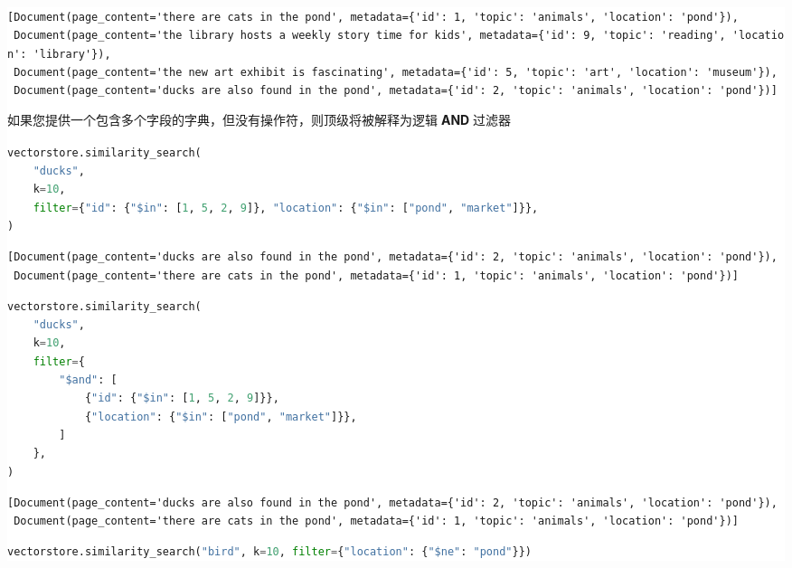 

```output
[Document(page_content='there are cats in the pond', metadata={'id': 1, 'topic': 'animals', 'location': 'pond'}),
 Document(page_content='the library hosts a weekly story time for kids', metadata={'id': 9, 'topic': 'reading', 'location': 'library'}),
 Document(page_content='the new art exhibit is fascinating', metadata={'id': 5, 'topic': 'art', 'location': 'museum'}),
 Document(page_content='ducks are also found in the pond', metadata={'id': 2, 'topic': 'animals', 'location': 'pond'})]
```


如果您提供一个包含多个字段的字典，但没有操作符，则顶级将被解释为逻辑 **AND** 过滤器


```python
vectorstore.similarity_search(
    "ducks",
    k=10,
    filter={"id": {"$in": [1, 5, 2, 9]}, "location": {"$in": ["pond", "market"]}},
)
```



```output
[Document(page_content='ducks are also found in the pond', metadata={'id': 2, 'topic': 'animals', 'location': 'pond'}),
 Document(page_content='there are cats in the pond', metadata={'id': 1, 'topic': 'animals', 'location': 'pond'})]
```



```python
vectorstore.similarity_search(
    "ducks",
    k=10,
    filter={
        "$and": [
            {"id": {"$in": [1, 5, 2, 9]}},
            {"location": {"$in": ["pond", "market"]}},
        ]
    },
)
```



```output
[Document(page_content='ducks are also found in the pond', metadata={'id': 2, 'topic': 'animals', 'location': 'pond'}),
 Document(page_content='there are cats in the pond', metadata={'id': 1, 'topic': 'animals', 'location': 'pond'})]
```



```python
vectorstore.similarity_search("bird", k=10, filter={"location": {"$ne": "pond"}})
```
